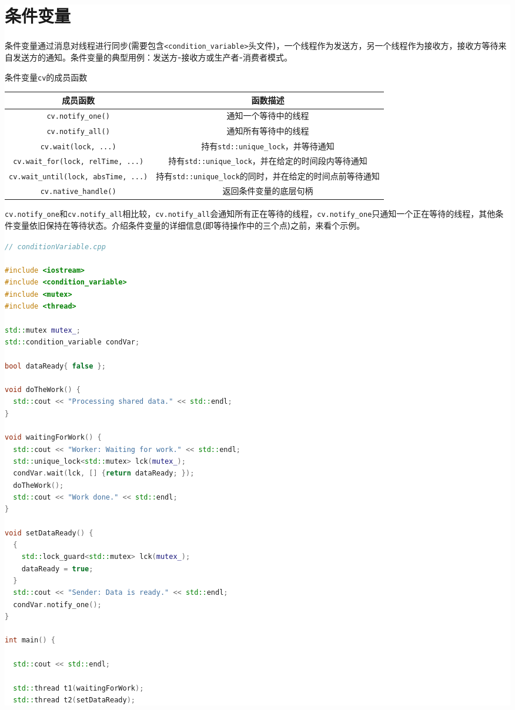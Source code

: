 # 条件变量

条件变量通过消息对线程进行同步(需要包含`<condition_variable>`头文件)，一个线程作为发送方，另一个线程作为接收方，接收方等待来自发送方的通知。条件变量的典型用例：发送方-接收方或生产者-消费者模式。

条件变量`cv`的成员函数

|              成员函数               |                         函数描述                         |
| :---------------------------------: | :------------------------------------------------------: |
|          `cv.notify_one()`          |                   通知一个等待中的线程                   |
|          `cv.notify_all()`          |                   通知所有等待中的线程                   |
|        `cv.wait(lock, ...)`         |            持有`std::unique_lock`，并等待通知            |
|  `cv.wait_for(lock, relTime, ...)`  |    持有`std::unique_lock`，并在给定的时间段内等待通知    |
| `cv.wait_until(lock, absTime, ...)` | 持有`std::unique_lock`的同时，并在给定的时间点前等待通知 |
|        `cv.native_handle()`         |                  返回条件变量的底层句柄                  |

`cv.notify_one`和`cv.notify_all`相比较，`cv.notify_all`会通知所有正在等待的线程，`cv.notify_one`只通知一个正在等待的线程，其他条件变量依旧保持在等待状态。介绍条件变量的详细信息(即等待操作中的三个点)之前，来看个示例。

```c++
// conditionVariable.cpp

#include <iostream>
#include <condition_variable>
#include <mutex>
#include <thread>

std::mutex mutex_;
std::condition_variable condVar;

bool dataReady{ false };

void doTheWork() {
  std::cout << "Processing shared data." << std::endl;
}

void waitingForWork() {
  std::cout << "Worker: Waiting for work." << std::endl;
  std::unique_lock<std::mutex> lck(mutex_);
  condVar.wait(lck, [] {return dataReady; });
  doTheWork();
  std::cout << "Work done." << std::endl;
}

void setDataReady() {
  {
    std::lock_guard<std::mutex> lck(mutex_);
    dataReady = true;
  }
  std::cout << "Sender: Data is ready." << std::endl;
  condVar.notify_one();
}

int main() {

  std::cout << std::endl;

  std::thread t1(waitingForWork);
  std::thread t2(setDataReady);

```
